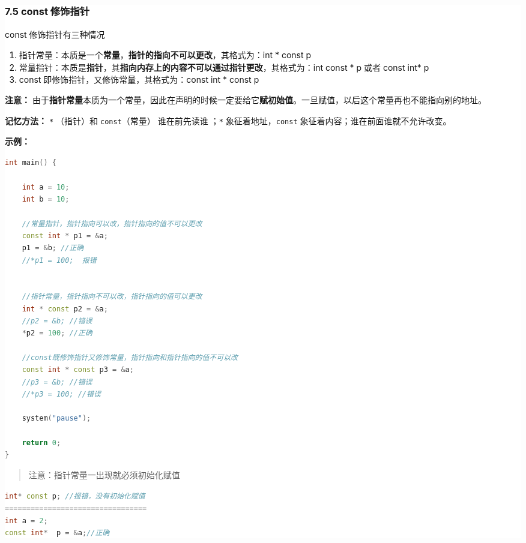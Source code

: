 


### 7.5 const 修饰指针

const 修饰指针有三种情况

1. 指针常量：本质是一个**常量**，**指针的指向不可以更改**，其格式为：int * const p
2. 常量指针：本质是**指针**，其**指向内存上的内容不可以通过指针更改**，其格式为：int const * p 或者 const int* p
3. const 即修饰指针，又修饰常量，其格式为：const int * const p

**注意：** 由于**指针常量**本质为一个常量，因此在声明的时候一定要给它**赋初始值**。一旦赋值，以后这个常量再也不能指向别的地址。

**记忆方法：** `*` （指针）和 `const`（常量） 谁在前先读谁 ；`*` 象征着地址，`const` 象征着内容；谁在前面谁就不允许改变。




**示例：**


```c++
int main() {

	int a = 10;
	int b = 10;

	//常量指针，指针指向可以改，指针指向的值不可以更改
	const int * p1 = &a; 
	p1 = &b; //正确
	//*p1 = 100;  报错
	

	//指针常量，指针指向不可以改，指针指向的值可以更改
	int * const p2 = &a;
	//p2 = &b; //错误
	*p2 = 100; //正确

    //const既修饰指针又修饰常量，指针指向和指针指向的值不可以改
	const int * const p3 = &a;
	//p3 = &b; //错误
	//*p3 = 100; //错误

	system("pause");

	return 0;
}
```



> 注意：指针常量一出现就必须初始化赋值

```cpp
int* const p; //报错，没有初始化赋值
=================================
int a = 2;
const int*  p = &a;//正确
```
